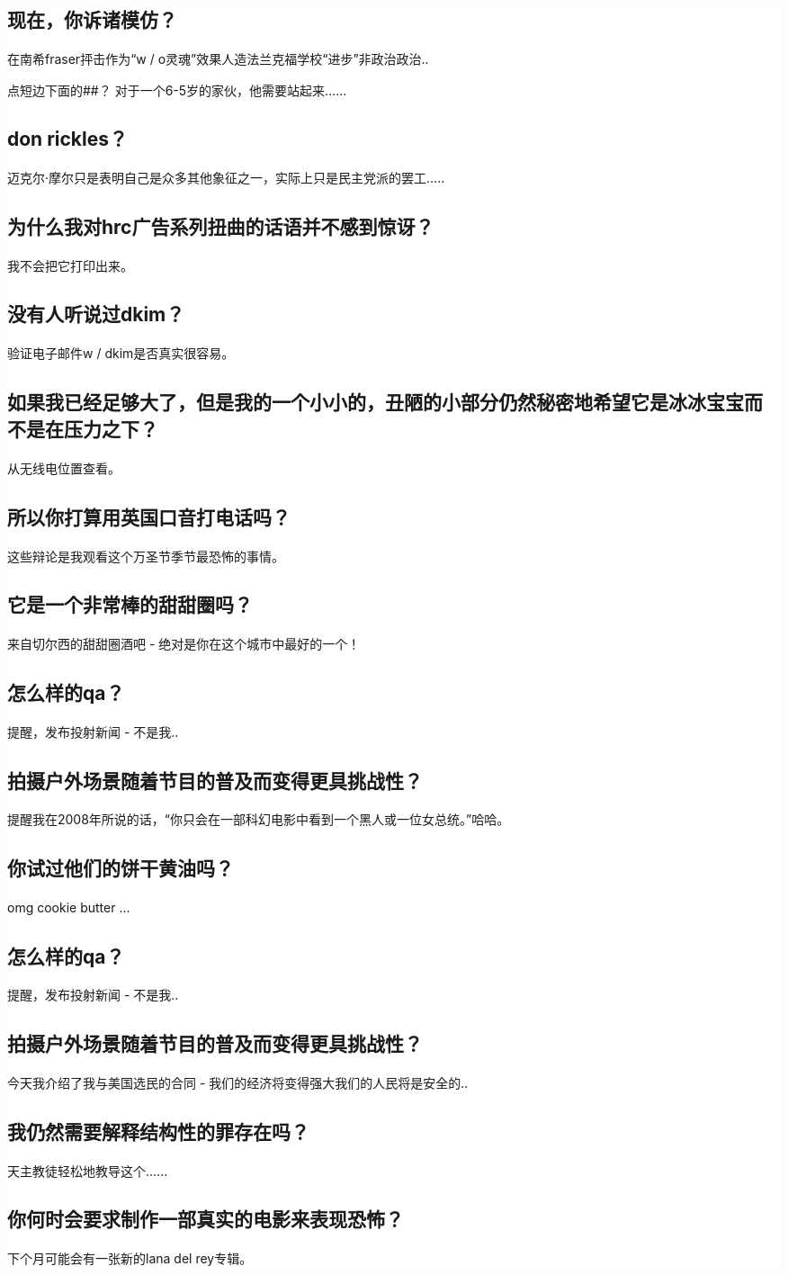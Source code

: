 ## 现在，你诉诸模仿？
在南希fraser抨击作为“w / o灵魂”效果人造法兰克福学校“进步”非政治政治..

点短边下面的##？
对于一个6-5岁的家伙，他需要站起来......

##  don rickles？
迈克尔·摩尔只是表明自己是众多其他象征之一，实际上只是民主党派的罢工.....

## 为什么我对hrc广告系列扭曲的话语并不感到惊讶？
我不会把它打印出来。

## 没有人听说过dkim？
验证电子邮件w / dkim是否真实很容易。

## 如果我已经足够大了，但是我的一个小小的，丑陋的小部分仍然秘密地希望它是冰冰宝宝而不是在压力之下？
从无线电位置查看。

## 所以你打算用英国口音打电话吗？
这些辩论是我观看这个万圣节季节最恐怖的事情。

## 它是一个非常棒的甜甜圈吗？
来自切尔西的甜甜圈酒吧 - 绝对是你在这个城市中最好的一个！

## 怎么样的qa？
提醒，发布投射新闻 - 不是我..

## 拍摄户外场景随着节目的普及而变得更具挑战性？
提醒我在2008年所说的话，“你只会在一部科幻电影中看到一个黑人或一位女总统。”哈哈。

## 你试过他们的饼干黄油吗？
omg cookie butter ...

## 怎么样的qa？
提醒，发布投射新闻 - 不是我..

## 拍摄户外场景随着节目的普及而变得更具挑战性？
今天我介绍了我与美国选民的合同 - 我们的经济将变得强大我们的人民将是安全的..

## 我仍然需要解释结构性的罪存在吗？
天主教徒轻松地教导这个......

## 你何时会要求制作一部真实的电影来表现恐怖？
下个月可能会有一张新的lana del rey专辑。
